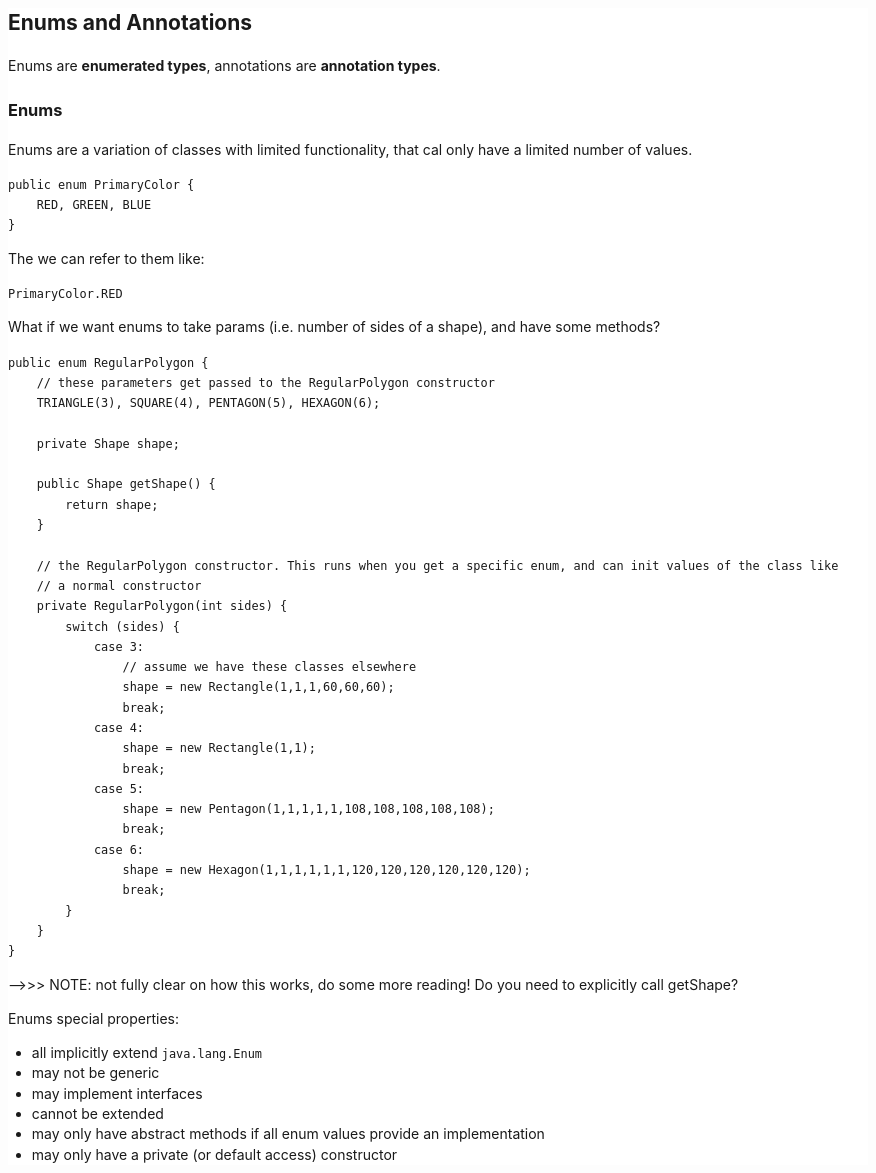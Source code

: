 ## Enums and Annotations
Enums are **enumerated types**, annotations are **annotation types**.

### Enums
Enums are a variation of classes with limited functionality, that cal only have a limited number of values.

    public enum PrimaryColor {
        RED, GREEN, BLUE
    }

The we can refer to them like:

    PrimaryColor.RED

What if we want enums to take params (i.e. number of sides of a shape), and have some methods?

    public enum RegularPolygon {
        // these parameters get passed to the RegularPolygon constructor
        TRIANGLE(3), SQUARE(4), PENTAGON(5), HEXAGON(6);
        
        private Shape shape;
        
        public Shape getShape() {
            return shape;
        }
        
        // the RegularPolygon constructor. This runs when you get a specific enum, and can init values of the class like
        // a normal constructor
        private RegularPolygon(int sides) {
            switch (sides) {
                case 3:
                    // assume we have these classes elsewhere
                    shape = new Rectangle(1,1,1,60,60,60);
                    break;
                case 4:
                    shape = new Rectangle(1,1);
                    break;
                case 5:
                    shape = new Pentagon(1,1,1,1,1,108,108,108,108,108);
                    break;
                case 6:
                    shape = new Hexagon(1,1,1,1,1,1,120,120,120,120,120,120);
                    break;
            }
        }
    }

-->>> NOTE: not fully clear on how this works, do some more reading! Do you need to explicitly call getShape?
 
Enums special properties:
* all implicitly extend `java.lang.Enum`
* may not be generic
* may implement interfaces
* cannot be extended
* may only have abstract methods if all enum values provide an implementation
* may only have a private (or default access) constructor
